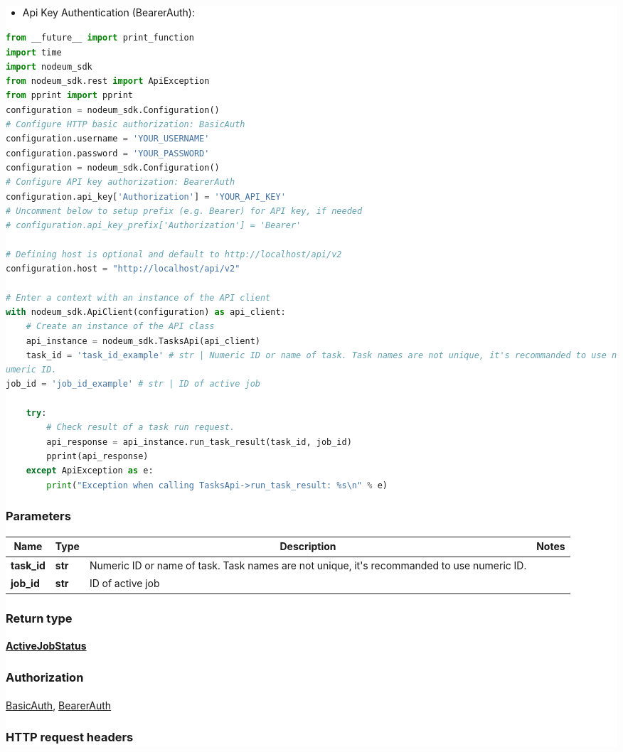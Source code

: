 * Api Key Authentication (BearerAuth):
```python
from __future__ import print_function
import time
import nodeum_sdk
from nodeum_sdk.rest import ApiException
from pprint import pprint
configuration = nodeum_sdk.Configuration()
# Configure HTTP basic authorization: BasicAuth
configuration.username = 'YOUR_USERNAME'
configuration.password = 'YOUR_PASSWORD'
configuration = nodeum_sdk.Configuration()
# Configure API key authorization: BearerAuth
configuration.api_key['Authorization'] = 'YOUR_API_KEY'
# Uncomment below to setup prefix (e.g. Bearer) for API key, if needed
# configuration.api_key_prefix['Authorization'] = 'Bearer'

# Defining host is optional and default to http://localhost/api/v2
configuration.host = "http://localhost/api/v2"

# Enter a context with an instance of the API client
with nodeum_sdk.ApiClient(configuration) as api_client:
    # Create an instance of the API class
    api_instance = nodeum_sdk.TasksApi(api_client)
    task_id = 'task_id_example' # str | Numeric ID or name of task. Task names are not unique, it's recommanded to use numeric ID.
job_id = 'job_id_example' # str | ID of active job

    try:
        # Check result of a task run request.
        api_response = api_instance.run_task_result(task_id, job_id)
        pprint(api_response)
    except ApiException as e:
        print("Exception when calling TasksApi->run_task_result: %s\n" % e)
```

### Parameters

Name | Type | Description  | Notes
------------- | ------------- | ------------- | -------------
 **task_id** | **str**| Numeric ID or name of task. Task names are not unique, it&#39;s recommanded to use numeric ID. | 
 **job_id** | **str**| ID of active job | 

### Return type

[**ActiveJobStatus**](ActiveJobStatus.md)

### Authorization

[BasicAuth](../README.md#BasicAuth), [BearerAuth](../README.md#BearerAuth)

### HTTP request headers
